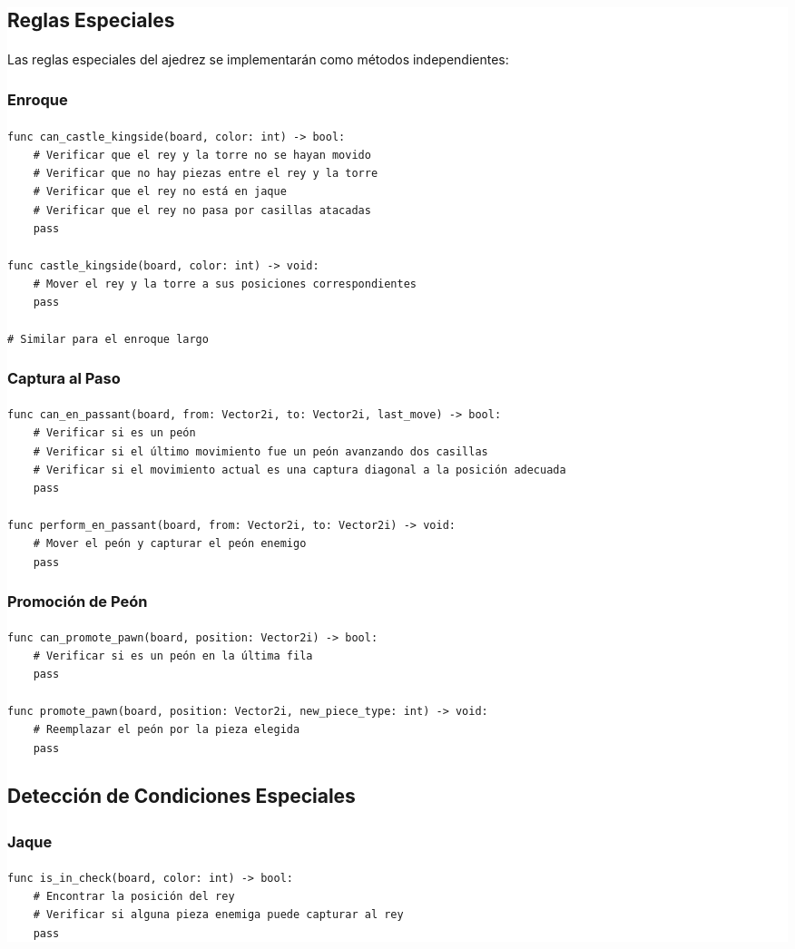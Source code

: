 ## Reglas Especiales

Las reglas especiales del ajedrez se implementarán como métodos independientes:

### Enroque

```gdscript
func can_castle_kingside(board, color: int) -> bool:
    # Verificar que el rey y la torre no se hayan movido
    # Verificar que no hay piezas entre el rey y la torre
    # Verificar que el rey no está en jaque
    # Verificar que el rey no pasa por casillas atacadas
    pass

func castle_kingside(board, color: int) -> void:
    # Mover el rey y la torre a sus posiciones correspondientes
    pass

# Similar para el enroque largo
```

### Captura al Paso

```gdscript
func can_en_passant(board, from: Vector2i, to: Vector2i, last_move) -> bool:
    # Verificar si es un peón
    # Verificar si el último movimiento fue un peón avanzando dos casillas
    # Verificar si el movimiento actual es una captura diagonal a la posición adecuada
    pass

func perform_en_passant(board, from: Vector2i, to: Vector2i) -> void:
    # Mover el peón y capturar el peón enemigo
    pass
```

### Promoción de Peón

```gdscript
func can_promote_pawn(board, position: Vector2i) -> bool:
    # Verificar si es un peón en la última fila
    pass

func promote_pawn(board, position: Vector2i, new_piece_type: int) -> void:
    # Reemplazar el peón por la pieza elegida
    pass
```

## Detección de Condiciones Especiales

### Jaque

```gdscript
func is_in_check(board, color: int) -> bool:
    # Encontrar la posición del rey
    # Verificar si alguna pieza enemiga puede capturar al rey
    pass
```
